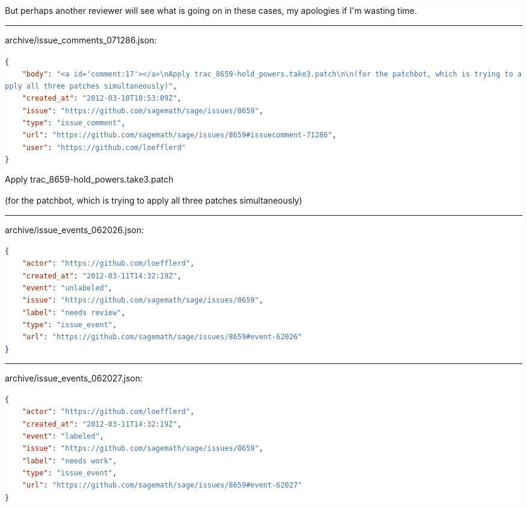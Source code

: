 But perhaps another reviewer will see what is going on in these cases, my apologies if I'm wasting time.



---

archive/issue_comments_071286.json:
```json
{
    "body": "<a id='comment:17'></a>\nApply trac_8659-hold_powers.take3.patch\n\n(for the patchbot, which is trying to apply all three patches simultaneously)",
    "created_at": "2012-03-10T10:53:09Z",
    "issue": "https://github.com/sagemath/sage/issues/8659",
    "type": "issue_comment",
    "url": "https://github.com/sagemath/sage/issues/8659#issuecomment-71286",
    "user": "https://github.com/loefflerd"
}
```

<a id='comment:17'></a>
Apply trac_8659-hold_powers.take3.patch

(for the patchbot, which is trying to apply all three patches simultaneously)



---

archive/issue_events_062026.json:
```json
{
    "actor": "https://github.com/loefflerd",
    "created_at": "2012-03-11T14:32:19Z",
    "event": "unlabeled",
    "issue": "https://github.com/sagemath/sage/issues/8659",
    "label": "needs review",
    "type": "issue_event",
    "url": "https://github.com/sagemath/sage/issues/8659#event-62026"
}
```



---

archive/issue_events_062027.json:
```json
{
    "actor": "https://github.com/loefflerd",
    "created_at": "2012-03-11T14:32:19Z",
    "event": "labeled",
    "issue": "https://github.com/sagemath/sage/issues/8659",
    "label": "needs work",
    "type": "issue_event",
    "url": "https://github.com/sagemath/sage/issues/8659#event-62027"
}
```
